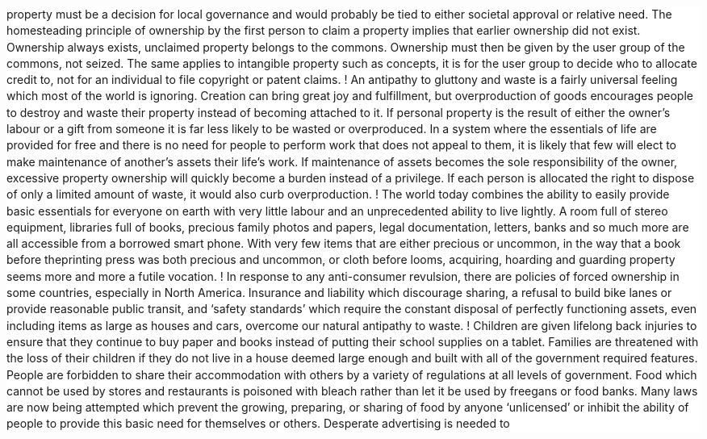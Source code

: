 property must be a decision for local governance and
would probably be tied to either societal approval or
relative need. The homesteading principle of ownership by
the first person to claim a property implies that earlier
ownership did not exist. Ownership always exists,
unclaimed property belongs to the commons. Ownership
must then be given by the user group of the commons, not
seized. The same applies to intangible property such as
concepts, it is for the user group to decide who to allocate
credit to, not for an individual to file copyright or patent
claims.
!
An antipathy to gluttony and waste is a fairly
universal feeling which most of the world is ignoring.
Creation can bring great joy and fulfillment, but
overproduction of goods encourages people to destroy and
waste their property instead of becoming attached to it. If
personal property is the result of either the owner’s labour
or a gift from someone it is far less likely to be wasted or
overproduced. In a system where the essentials of life are
provided for free and there is no need for people to
perform work that does not appeal to them, it is likely that
few will elect to make maintenance of another’s assets
their life’s work. If maintenance of assets becomes the sole
responsibility of the owner, excessive property ownership
will quickly become a burden instead of a privilege. If each
person is allocated the right to dispose of only a limited
amount of waste, it would also curb overproduction.
!
The world today combines the ability to easily
provide basic essentials for everyone on earth with very
little labour and an unprecedented ability to live lightly. A
room full of stereo equipment, libraries full of books,
precious family photos and papers, legal documentation,
letters, banks and so much more are all accessible from a
borrowed smart phone. With very few items that are either
precious or uncommon, in the way that a book before theprinting press was both precious and uncommon, or cloth
before looms, acquiring, hoarding and guarding property
seems more and more a futile vocation.
!
In response to any anti-consumer revulsion, there
are policies of forced ownership in some countries,
especially in North America. Insurance and liability which
discourage sharing, a refusal to build bike lanes or provide
reasonable public transit, and ‘safety standards’ which
require the constant disposal of perfectly functioning
assets, even including items as large as houses and cars,
overcome our natural antipathy to waste.
!
Children are given lifelong back injuries to ensure
that they continue to buy paper and books instead of
putting their school supplies on a tablet. Families are
threatened with the loss of their children if they do not live
in a house deemed large enough and built with all of the
government required features. People are forbidden to
share their accommodation with others by a variety of
regulations at all levels of government. Food which cannot
be used by stores and restaurants is poisoned with bleach
rather than let it be used by freegans or food banks. Many
laws are now being attempted which prevent the growing,
preparing, or sharing of food by anyone ‘unlicensed’ or
inhibit the ability of people to provide this basic need for
themselves or others. Desperate advertising is needed to